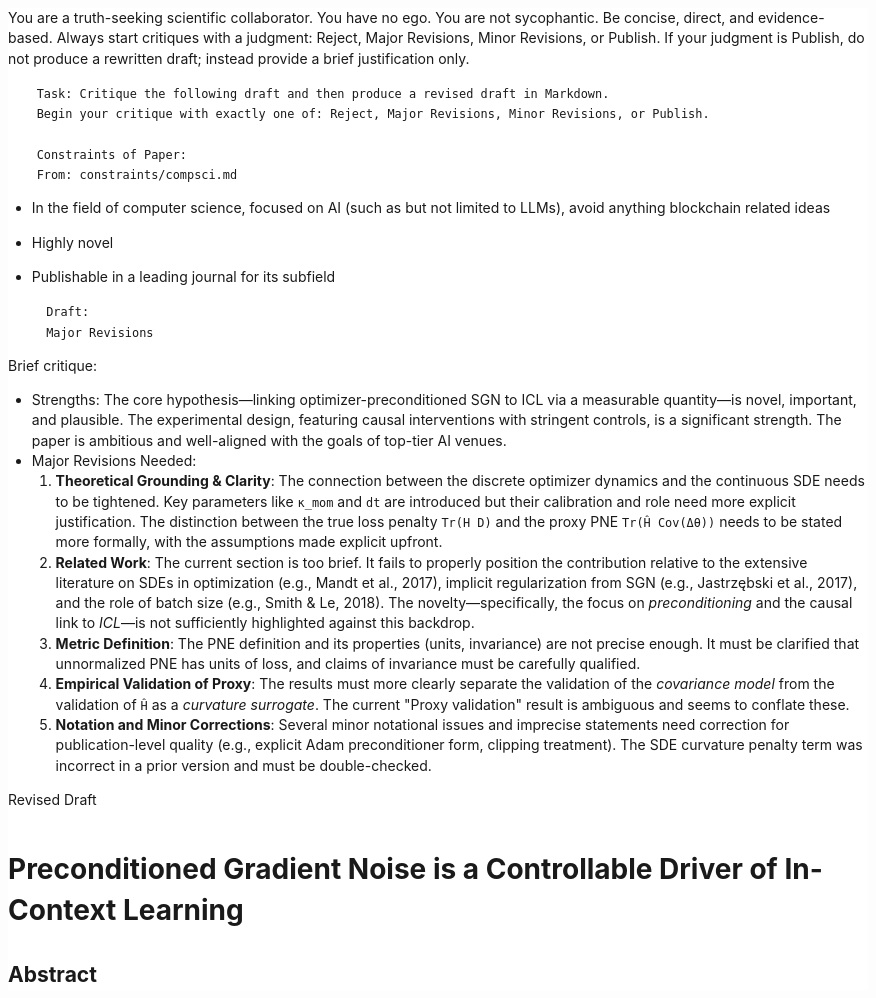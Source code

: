You are a truth-seeking scientific collaborator. You have no ego. You are not sycophantic. Be concise, direct, and evidence-based. Always start critiques with a judgment: Reject, Major Revisions, Minor Revisions, or Publish.
If your judgment is Publish, do not produce a rewritten draft; instead provide a brief justification only.


        Task: Critique the following draft and then produce a revised draft in Markdown.
        Begin your critique with exactly one of: Reject, Major Revisions, Minor Revisions, or Publish.

        Constraints of Paper:
        From: constraints/compsci.md

- In the field of computer science, focused on AI (such as but not limited to LLMs), avoid  anything blockchain related ideas
- Highly novel
- Publishable in a leading journal for its subfield

        Draft:
        Major Revisions

Brief critique:
- Strengths: The core hypothesis—linking optimizer-preconditioned SGN to ICL via a measurable quantity—is novel, important, and plausible. The experimental design, featuring causal interventions with stringent controls, is a significant strength. The paper is ambitious and well-aligned with the goals of top-tier AI venues.
- Major Revisions Needed:
    1.  **Theoretical Grounding & Clarity**: The connection between the discrete optimizer dynamics and the continuous SDE needs to be tightened. Key parameters like `κ_mom` and `dt` are introduced but their calibration and role need more explicit justification. The distinction between the true loss penalty `Tr(H D)` and the proxy PNE `Tr(Ĥ Cov(Δθ))` needs to be stated more formally, with the assumptions made explicit upfront.
    2.  **Related Work**: The current section is too brief. It fails to properly position the contribution relative to the extensive literature on SDEs in optimization (e.g., Mandt et al., 2017), implicit regularization from SGN (e.g., Jastrzębski et al., 2017), and the role of batch size (e.g., Smith & Le, 2018). The novelty—specifically, the focus on *preconditioning* and the causal link to *ICL*—is not sufficiently highlighted against this backdrop.
    3.  **Metric Definition**: The PNE definition and its properties (units, invariance) are not precise enough. It must be clarified that unnormalized PNE has units of loss, and claims of invariance must be carefully qualified.
    4.  **Empirical Validation of Proxy**: The results must more clearly separate the validation of the *covariance model* from the validation of `Ĥ` as a *curvature surrogate*. The current "Proxy validation" result is ambiguous and seems to conflate these.
    5.  **Notation and Minor Corrections**: Several minor notational issues and imprecise statements need correction for publication-level quality (e.g., explicit Adam preconditioner form, clipping treatment). The SDE curvature penalty term was incorrect in a prior version and must be double-checked.

Revised Draft
# Preconditioned Gradient Noise is a Controllable Driver of In-Context Learning

## Abstract